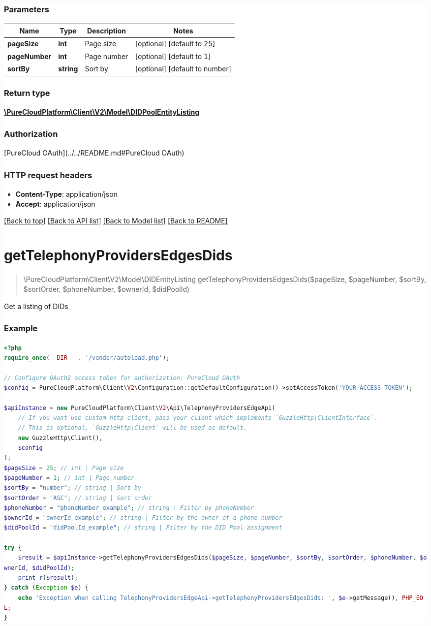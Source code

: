 ### Parameters

Name | Type | Description  | Notes
------------- | ------------- | ------------- | -------------
 **pageSize** | **int**| Page size | [optional] [default to 25]
 **pageNumber** | **int**| Page number | [optional] [default to 1]
 **sortBy** | **string**| Sort by | [optional] [default to number]

### Return type

[**\PureCloudPlatform\Client\V2\Model\DIDPoolEntityListing**](../Model/DIDPoolEntityListing.md)

### Authorization

[PureCloud OAuth](../../README.md#PureCloud OAuth)

### HTTP request headers

 - **Content-Type**: application/json
 - **Accept**: application/json

[[Back to top]](#) [[Back to API list]](../../README.md#documentation-for-api-endpoints) [[Back to Model list]](../../README.md#documentation-for-models) [[Back to README]](../../README.md)

# **getTelephonyProvidersEdgesDids**
> \PureCloudPlatform\Client\V2\Model\DIDEntityListing getTelephonyProvidersEdgesDids($pageSize, $pageNumber, $sortBy, $sortOrder, $phoneNumber, $ownerId, $didPoolId)

Get a listing of DIDs



### Example
```php
<?php
require_once(__DIR__ . '/vendor/autoload.php');

// Configure OAuth2 access token for authorization: PureCloud OAuth
$config = PureCloudPlatform\Client\V2\Configuration::getDefaultConfiguration()->setAccessToken('YOUR_ACCESS_TOKEN');

$apiInstance = new PureCloudPlatform\Client\V2\Api\TelephonyProvidersEdgeApi(
    // If you want use custom http client, pass your client which implements `GuzzleHttp\ClientInterface`.
    // This is optional, `GuzzleHttp\Client` will be used as default.
    new GuzzleHttp\Client(),
    $config
);
$pageSize = 25; // int | Page size
$pageNumber = 1; // int | Page number
$sortBy = "number"; // string | Sort by
$sortOrder = "ASC"; // string | Sort order
$phoneNumber = "phoneNumber_example"; // string | Filter by phoneNumber
$ownerId = "ownerId_example"; // string | Filter by the owner of a phone number
$didPoolId = "didPoolId_example"; // string | Filter by the DID Pool assignment

try {
    $result = $apiInstance->getTelephonyProvidersEdgesDids($pageSize, $pageNumber, $sortBy, $sortOrder, $phoneNumber, $ownerId, $didPoolId);
    print_r($result);
} catch (Exception $e) {
    echo 'Exception when calling TelephonyProvidersEdgeApi->getTelephonyProvidersEdgesDids: ', $e->getMessage(), PHP_EOL;
}
```